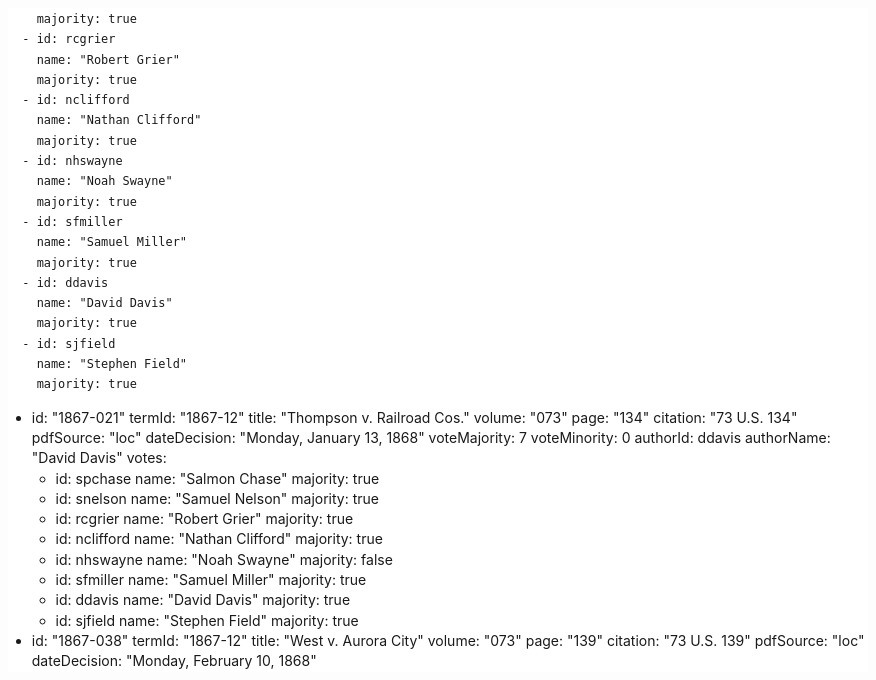        majority: true
      - id: rcgrier
        name: "Robert Grier"
        majority: true
      - id: nclifford
        name: "Nathan Clifford"
        majority: true
      - id: nhswayne
        name: "Noah Swayne"
        majority: true
      - id: sfmiller
        name: "Samuel Miller"
        majority: true
      - id: ddavis
        name: "David Davis"
        majority: true
      - id: sjfield
        name: "Stephen Field"
        majority: true
  - id: "1867-021"
    termId: "1867-12"
    title: "Thompson v. Railroad Cos."
    volume: "073"
    page: "134"
    citation: "73 U.S. 134"
    pdfSource: "loc"
    dateDecision: "Monday, January 13, 1868"
    voteMajority: 7
    voteMinority: 0
    authorId: ddavis
    authorName: "David Davis"
    votes:
      - id: spchase
        name: "Salmon Chase"
        majority: true
      - id: snelson
        name: "Samuel Nelson"
        majority: true
      - id: rcgrier
        name: "Robert Grier"
        majority: true
      - id: nclifford
        name: "Nathan Clifford"
        majority: true
      - id: nhswayne
        name: "Noah Swayne"
        majority: false
      - id: sfmiller
        name: "Samuel Miller"
        majority: true
      - id: ddavis
        name: "David Davis"
        majority: true
      - id: sjfield
        name: "Stephen Field"
        majority: true
  - id: "1867-038"
    termId: "1867-12"
    title: "West v. Aurora City"
    volume: "073"
    page: "139"
    citation: "73 U.S. 139"
    pdfSource: "loc"
    dateDecision: "Monday, February 10, 1868"